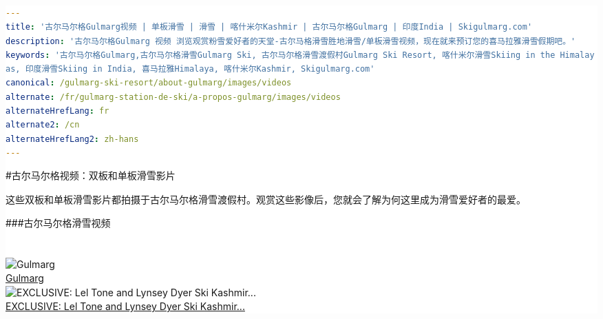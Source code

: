 ```yaml
---
title: '古尔马尔格Gulmarg视频 | 单板滑雪 | 滑雪 | 喀什米尔Kashmir | 古尔马尔格Gulmarg | 印度India | Skigulmarg.com'
description: '古尔马尔格Gulmarg 视频 浏览观赏粉雪爱好者的天堂-古尔马格滑雪胜地滑雪/单板滑雪视频，现在就来预订您的喜马拉雅滑雪假期吧。'
keywords: '古尔马尔格Gulmarg,古尔马尔格滑雪Gulmarg Ski, 古尔马尔格滑雪渡假村Gulmarg Ski Resort, 喀什米尔滑雪Skiing in the Himalayas, 印度滑雪Skiing in India, 喜马拉雅Himalaya, 喀什米尔Kashmir, Skigulmarg.com'
canonical: /gulmarg-ski-resort/about-gulmarg/images/videos
alternate: /fr/gulmarg-station-de-ski/a-propos-gulmarg/images/videos
alternateHrefLang: fr
alternate2: /cn
alternateHrefLang2: zh-hans
---
```


#古尔马尔格视频：双板和单板滑雪影片

这些双板和单板滑雪影片都拍摄于古尔马尔格滑雪渡假村。观赏这些影像后，您就会了解为何这里成为滑雪爱好者的最爱。

###古尔马尔格滑雪视频

<div class="row" style="margin: 0 -10px 40px">
    <div class="video-alternative">
        <div class="video-overlay"></div>
        <div>
            <a href="https://vimeo.com/187066351" data-lightbox="iframe" class="video-play"><i class="fa fa-play" style="font-size: 64px"></i></a>
        </div>
    </div>
</div>

<div data-lightbox="gallery" class="row">
    <div class="col-sm-4 p-0">
        <div class="grid-item">
            <div class="grid-item-wrap">
                <div class="grid-video">
                    <img alt="Gulmarg" src="https://i.ytimg.com/vi/cXPbmTWEO5s/hqdefault.jpg" width="100%">
                </div>
                <div class="grid-description">
                    <a href="https://www.youtube.com/watch?v=cXPbmTWEO5s" data-lightbox="iframe"><i class="fa fa-play"></i></a>
                </div>
            </div>
            <a href="https://www.youtube.com/watch?v=cXPbmTWEO5s" data-lightbox="iframe">Gulmarg</a>
        </div>
    </div>
    <div class="col-sm-4 p-0">
        <div class="grid-item m-b-10">
            <div class="grid-item-wrap">
                <div class="grid-video">
                    <img alt="EXCLUSIVE: Lel Tone and Lynsey Dyer Ski Kashmir..." src="http://i3.ytimg.com/vi/cJB65ge8wyQ/0.jpg" width="100%">
                </div>
                <div class="grid-description">
                    <a href="https://www.youtube.com/watch?v=cJB65ge8wyQ" data-lightbox="iframe"><i class="fa fa-play"></i></a>
                </div>
            </div>
            <a href="https://www.youtube.com/watch?v=cJB65ge8wyQ" data-lightbox="iframe">EXCLUSIVE: Lel Tone and Lynsey Dyer Ski Kashmir...</a>
        </div>
    </div>
    <div class="col-sm-4 p-0">
        <div class="grid-item m-b-10">
            <div class="grid-item-wrap">
                <div class="grid-video">